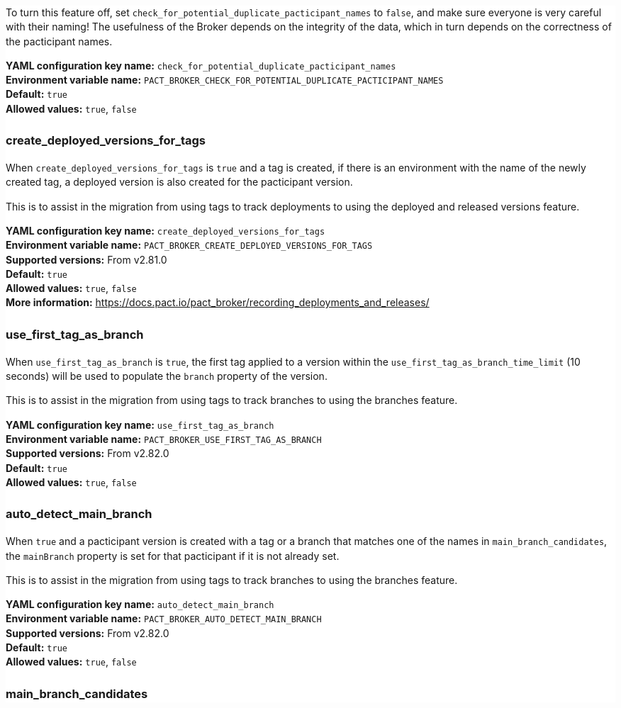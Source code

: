 To turn this feature off, set `check_for_potential_duplicate_pacticipant_names` to `false`, and make sure everyone is very careful with their naming!
The usefulness of the Broker depends on the integrity of the data, which in turn depends on the correctness of the pacticipant names.

**YAML configuration key name:** `check_for_potential_duplicate_pacticipant_names`<br/>
**Environment variable name:** `PACT_BROKER_CHECK_FOR_POTENTIAL_DUPLICATE_PACTICIPANT_NAMES`<br/>
**Default:** `true`<br/>
**Allowed values:** `true`, `false`<br/>

### create_deployed_versions_for_tags

When `create_deployed_versions_for_tags` is `true` and a tag is created, if there is an environment with the name of the newly created tag, a deployed version is
also created for the pacticipant version.

This is to assist in the migration from using tags to track deployments to using the deployed and released versions feature.

**YAML configuration key name:** `create_deployed_versions_for_tags`<br/>
**Environment variable name:** `PACT_BROKER_CREATE_DEPLOYED_VERSIONS_FOR_TAGS`<br/>
**Supported versions:** From v2.81.0<br/>
**Default:** `true`<br/>
**Allowed values:** `true`, `false`<br/>
**More information:** https://docs.pact.io/pact_broker/recording_deployments_and_releases/<br/>

### use_first_tag_as_branch

When `use_first_tag_as_branch` is `true`, the first tag applied to a version within the `use_first_tag_as_branch_time_limit` (10 seconds)
will be used to populate the `branch` property of the version.

This is to assist in the migration from using tags to track branches to using the branches feature.

**YAML configuration key name:** `use_first_tag_as_branch`<br/>
**Environment variable name:** `PACT_BROKER_USE_FIRST_TAG_AS_BRANCH`<br/>
**Supported versions:** From v2.82.0<br/>
**Default:** `true`<br/>
**Allowed values:** `true`, `false`<br/>

### auto_detect_main_branch

When `true` and a pacticipant version is created with a tag or a branch that matches one of the names in `main_branch_candidates`,
the `mainBranch` property is set for that pacticipant if it is not already set.

This is to assist in the migration from using tags to track branches to using the branches feature.

**YAML configuration key name:** `auto_detect_main_branch`<br/>
**Environment variable name:** `PACT_BROKER_AUTO_DETECT_MAIN_BRANCH`<br/>
**Supported versions:** From v2.82.0<br/>
**Default:** `true`<br/>
**Allowed values:** `true`, `false`<br/>

### main_branch_candidates
